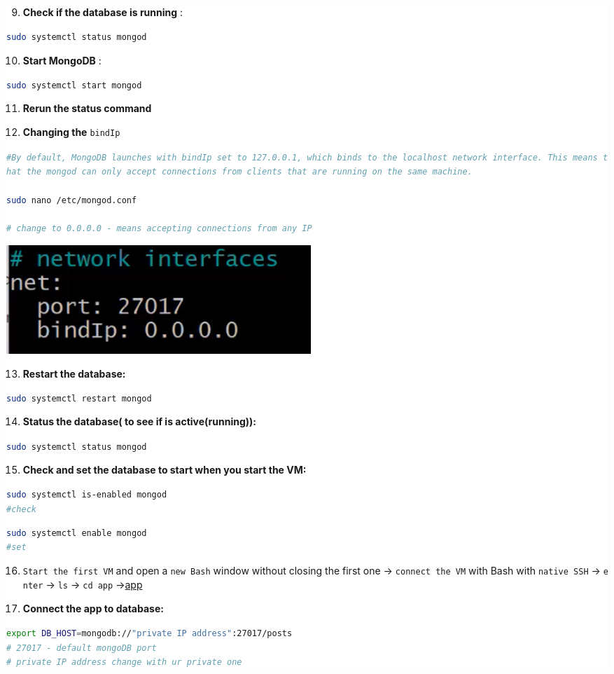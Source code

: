 9. **Check if the database is running** :
```bash
sudo systemctl status mongod
```

10. **Start MongoDB** :
```bash
sudo systemctl start mongod
```

11. **Rerun the status command**

12. **Changing the** `bindIp` 
```bash
#By default, MongoDB launches with bindIp set to 127.0.0.1, which binds to the localhost network interface. This means that the mongod can only accept connections from clients that are running on the same machine.

sudo nano /etc/mongod.conf

# change to 0.0.0.0 - means accepting connections from any IP
```
![bindIp](images/bindIp.png)

13. **Restart the database:**
```bash
sudo systemctl restart mongod
```

14. **Status the database( to see if is active(running)):**
```bash
sudo systemctl status mongod
```
15. **Check and set the database to start when you start the VM:**
```bash
sudo systemctl is-enabled mongod
#check
```
```bash
sudo systemctl enable mongod
#set
```
16.  `Start the first VM` and open a `new Bash` window without closing the first one  -> `connect the VM` with Bash with `native SSH` -> `enter` -> `ls` -> `cd app` ->[app](app.png) 

17.  **Connect the app to database:**
```bash
export DB_HOST=mongodb://"private IP address":27017/posts
# 27017 - default mongoDB port
# private IP address change with ur private one
```
